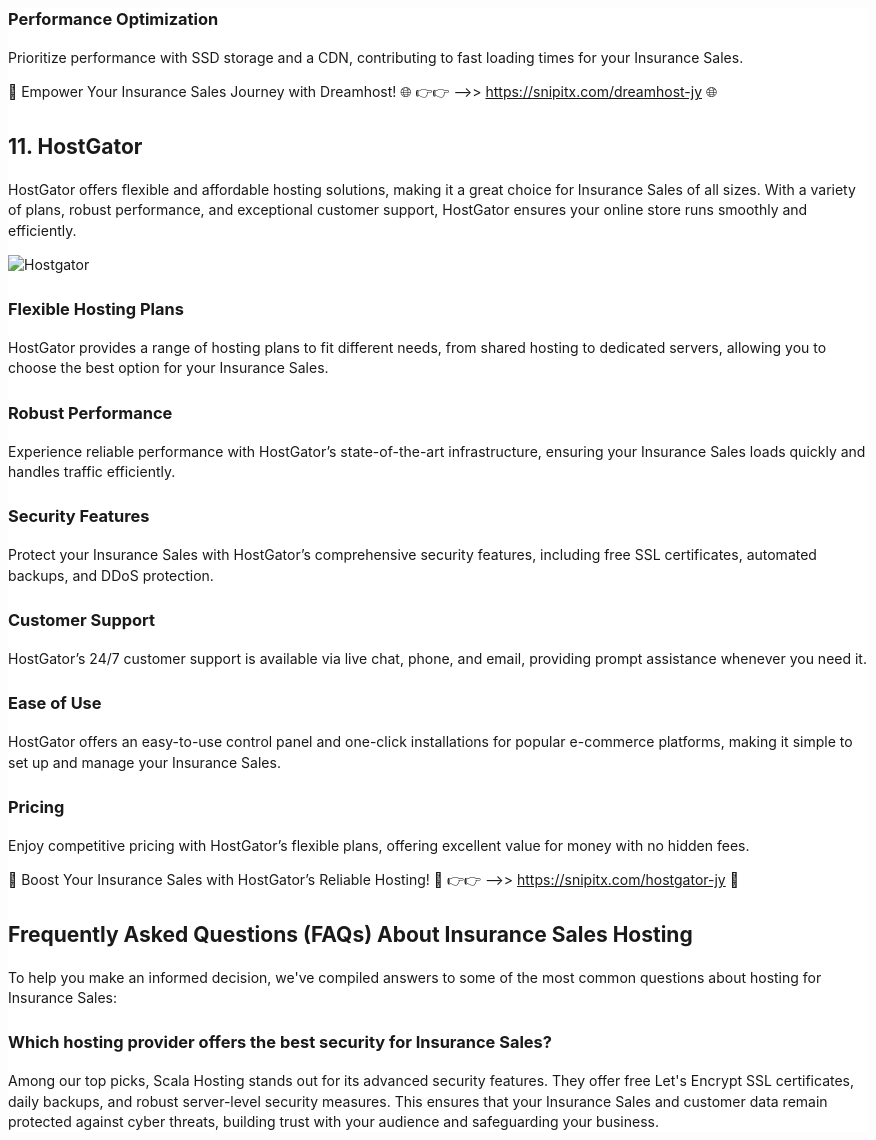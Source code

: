 ### Performance Optimization
Prioritize performance with SSD storage and a CDN, contributing to fast loading times for your Insurance Sales.

🚀 Empower Your Insurance Sales Journey with Dreamhost! 🌐
👉👉 -->> https://snipitx.com/dreamhost-jy 🌐

## 11. HostGator

HostGator offers flexible and affordable hosting solutions, making it a great choice for Insurance Sales of all sizes. With a variety of plans, robust performance, and exceptional customer support, HostGator ensures your online store runs smoothly and efficiently.

![Hostgator](https://i.imgur.com/SNC0dSu.jpeg "Hostgator Hosting")

### Flexible Hosting Plans
HostGator provides a range of hosting plans to fit different needs, from shared hosting to dedicated servers, allowing you to choose the best option for your Insurance Sales.

### Robust Performance
Experience reliable performance with HostGator’s state-of-the-art infrastructure, ensuring your Insurance Sales loads quickly and handles traffic efficiently.

### Security Features
Protect your Insurance Sales with HostGator’s comprehensive security features, including free SSL certificates, automated backups, and DDoS protection.

### Customer Support
HostGator’s 24/7 customer support is available via live chat, phone, and email, providing prompt assistance whenever you need it.

### Ease of Use
HostGator offers an easy-to-use control panel and one-click installations for popular e-commerce platforms, making it simple to set up and manage your Insurance Sales.

### Pricing
Enjoy competitive pricing with HostGator’s flexible plans, offering excellent value for money with no hidden fees.

🌟 Boost Your Insurance Sales with HostGator’s Reliable Hosting! 🚀
👉👉 -->> https://snipitx.com/hostgator-jy 🚀

## Frequently Asked Questions (FAQs) About Insurance Sales Hosting

To help you make an informed decision, we've compiled answers to some of the most common questions about hosting for Insurance Sales:

### Which hosting provider offers the best security for Insurance Sales? 
Among our top picks, Scala Hosting stands out for its advanced security features. They offer free Let's Encrypt SSL certificates, daily backups, and robust server-level security measures. This ensures that your Insurance Sales and customer data remain protected against cyber threats, building trust with your audience and safeguarding your business.
